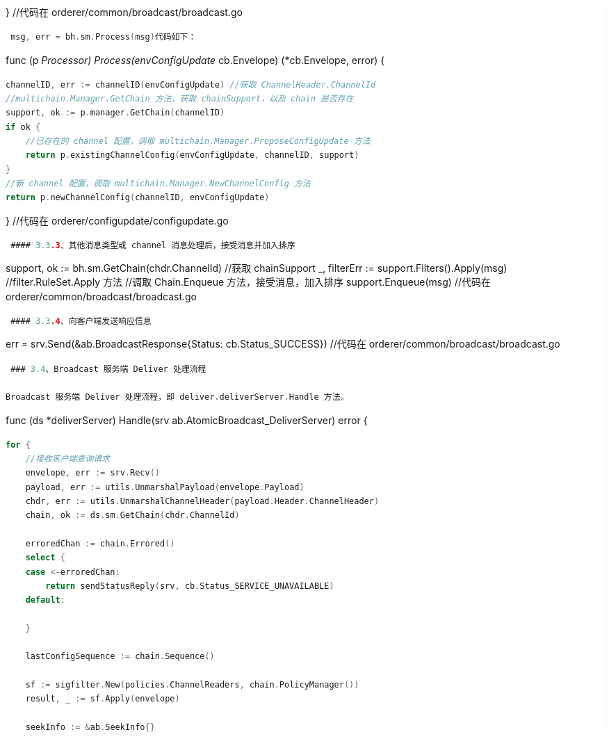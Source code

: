 }
//代码在 orderer/common/broadcast/broadcast.go

```go
 msg, err = bh.sm.Process(msg)代码如下： 
```

func (p *Processor) Process(envConfigUpdate* cb.Envelope) (*cb.Envelope, error) {

```go
channelID, err := channelID(envConfigUpdate) //获取 ChannelHeader.ChannelId
//multichain.Manager.GetChain 方法，获取 chainSupport，以及 chain 是否存在
support, ok := p.manager.GetChain(channelID)
if ok {
    //已存在的 channel 配置，调取 multichain.Manager.ProposeConfigUpdate 方法
    return p.existingChannelConfig(envConfigUpdate, channelID, support)
}
//新 channel 配置，调取 multichain.Manager.NewChannelConfig 方法
return p.newChannelConfig(channelID, envConfigUpdate)
```

}
//代码在 orderer/configupdate/configupdate.go

```go
 #### 3.3.3、其他消息类型或 channel 消息处理后，接受消息并加入排序 
```

support, ok := bh.sm.GetChain(chdr.ChannelId) //获取 chainSupport
_, filterErr := support.Filters().Apply(msg) //filter.RuleSet.Apply 方法
//调取 Chain.Enqueue 方法，接受消息，加入排序
support.Enqueue(msg)
//代码在 orderer/common/broadcast/broadcast.go

```go
 #### 3.3.4、向客户端发送响应信息 
```

err = srv.Send(&ab.BroadcastResponse{Status: cb.Status_SUCCESS})
//代码在 orderer/common/broadcast/broadcast.go

```go
 ### 3.4、Broadcast 服务端 Deliver 处理流程

Broadcast 服务端 Deliver 处理流程，即 deliver.deliverServer.Handle 方法。 
```

func (ds *deliverServer) Handle(srv ab.AtomicBroadcast_DeliverServer) error {

```go
for {
    //接收客户端查询请求
    envelope, err := srv.Recv()
    payload, err := utils.UnmarshalPayload(envelope.Payload)
    chdr, err := utils.UnmarshalChannelHeader(payload.Header.ChannelHeader)
    chain, ok := ds.sm.GetChain(chdr.ChannelId)

    erroredChan := chain.Errored()
    select {
    case <-erroredChan:
        return sendStatusReply(srv, cb.Status_SERVICE_UNAVAILABLE)
    default:

    }

    lastConfigSequence := chain.Sequence()

    sf := sigfilter.New(policies.ChannelReaders, chain.PolicyManager())
    result, _ := sf.Apply(envelope)

    seekInfo := &ab.SeekInfo{}
```